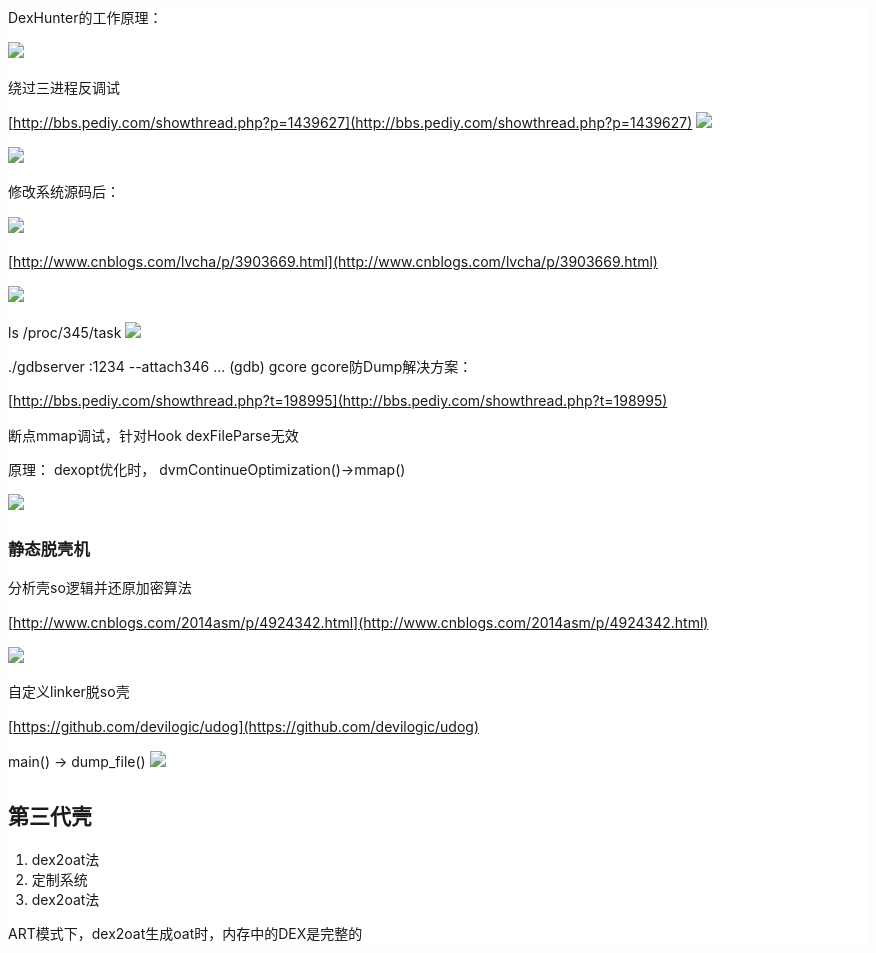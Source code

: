 DexHunter的工作原理：

![](androidshell33.png)

绕过三进程反调试

[http://bbs.pediy.com/showthread.php?p=1439627](http://bbs.pediy.com/showthread.php?p=1439627)
![](androidshell34.png)

![](androidshell35.png)

修改系统源码后：

![](androidshell36.png)

[http://www.cnblogs.com/lvcha/p/3903669.html](http://www.cnblogs.com/lvcha/p/3903669.html)

![](androidshell37.png)

ls /proc/345/task
![](androidshell38.png)

./gdbserver :1234 --attach346 ... (gdb) gcore gcore防Dump解决方案：

[http://bbs.pediy.com/showthread.php?t=198995](http://bbs.pediy.com/showthread.php?t=198995)

断点mmap调试，针对Hook dexFileParse无效

原理： dexopt优化时， dvmContinueOptimization()->mmap()

![](androidshell39.png)

### 静态脱壳机

分析壳so逻辑并还原加密算法

[http://www.cnblogs.com/2014asm/p/4924342.html](http://www.cnblogs.com/2014asm/p/4924342.html)

![](androidshell40.png)

自定义linker脱so壳

[https://github.com/devilogic/udog](https://github.com/devilogic/udog)

main() -> dump_file()
![](androidshell41.png)

## 第三代壳

1.  dex2oat法
2.  定制系统
3.  dex2oat法

ART模式下，dex2oat生成oat时，内存中的DEX是完整的

